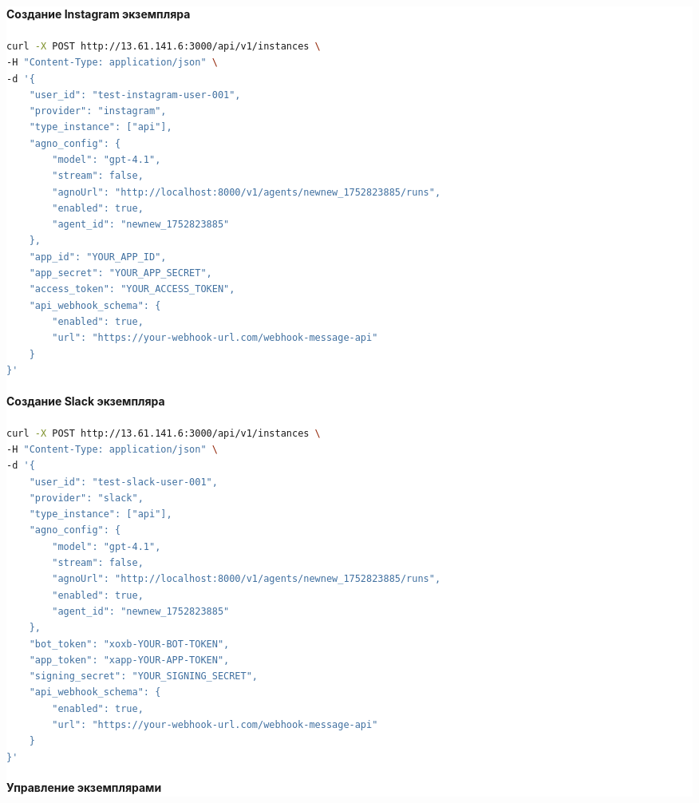 #### Создание Instagram экземпляра

```bash
curl -X POST http://13.61.141.6:3000/api/v1/instances \
-H "Content-Type: application/json" \
-d '{
    "user_id": "test-instagram-user-001",
    "provider": "instagram",
    "type_instance": ["api"],
    "agno_config": {
        "model": "gpt-4.1",
        "stream": false,
        "agnoUrl": "http://localhost:8000/v1/agents/newnew_1752823885/runs",
        "enabled": true,
        "agent_id": "newnew_1752823885"
    },
    "app_id": "YOUR_APP_ID",
    "app_secret": "YOUR_APP_SECRET",
    "access_token": "YOUR_ACCESS_TOKEN",
    "api_webhook_schema": {
        "enabled": true,
        "url": "https://your-webhook-url.com/webhook-message-api"
    }
}'
```

#### Создание Slack экземпляра

```bash
curl -X POST http://13.61.141.6:3000/api/v1/instances \
-H "Content-Type: application/json" \
-d '{
    "user_id": "test-slack-user-001",
    "provider": "slack",
    "type_instance": ["api"],
    "agno_config": {
        "model": "gpt-4.1",
        "stream": false,
        "agnoUrl": "http://localhost:8000/v1/agents/newnew_1752823885/runs",
        "enabled": true,
        "agent_id": "newnew_1752823885"
    },
    "bot_token": "xoxb-YOUR-BOT-TOKEN",
    "app_token": "xapp-YOUR-APP-TOKEN",
    "signing_secret": "YOUR_SIGNING_SECRET",
    "api_webhook_schema": {
        "enabled": true,
        "url": "https://your-webhook-url.com/webhook-message-api"
    }
}'
```

#### Управление экземплярами

